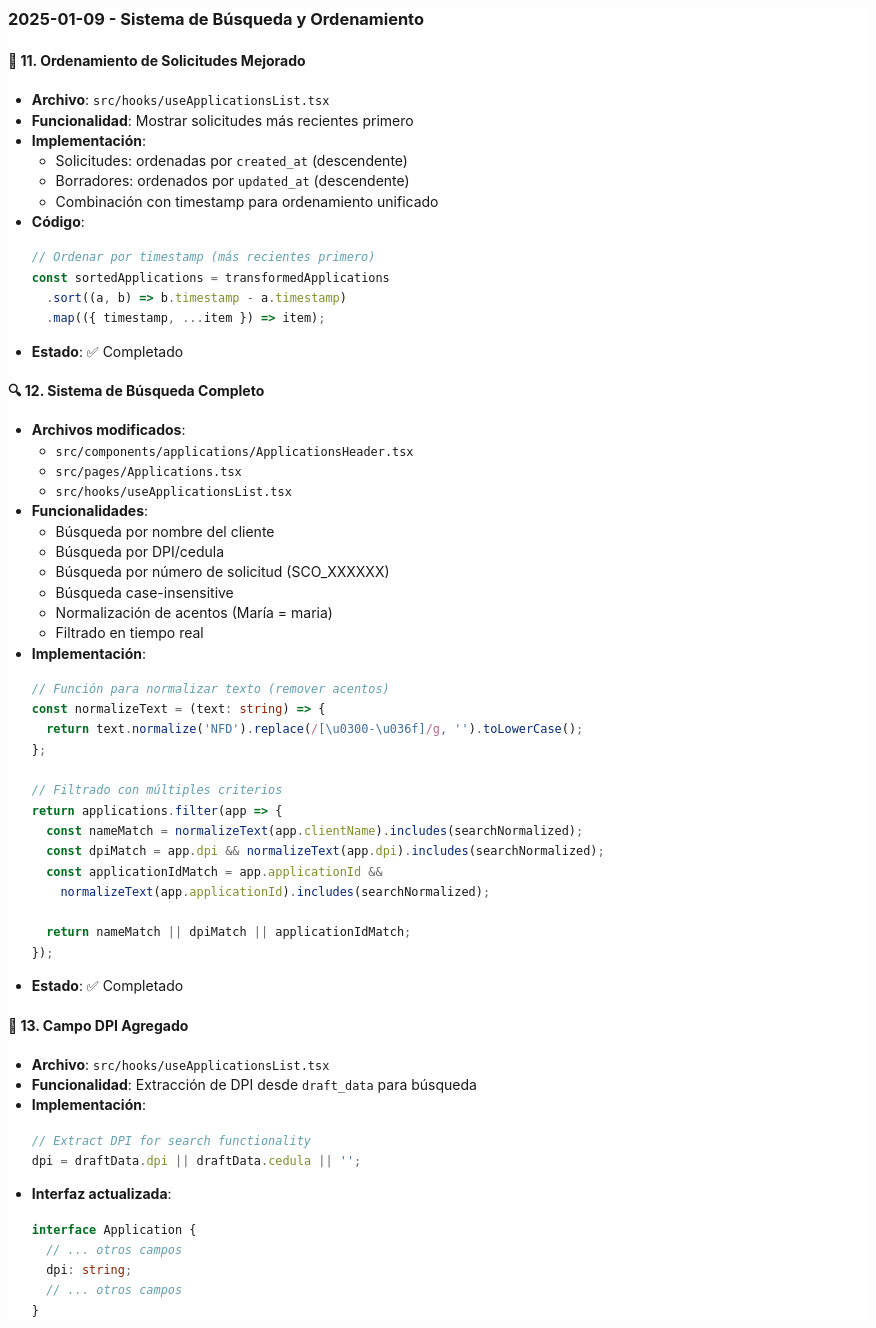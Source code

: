 
### **2025-01-09** - Sistema de Búsqueda y Ordenamiento

#### 🔄 **11. Ordenamiento de Solicitudes Mejorado**
- **Archivo**: `src/hooks/useApplicationsList.tsx`
- **Funcionalidad**: Mostrar solicitudes más recientes primero
- **Implementación**:
  - Solicitudes: ordenadas por `created_at` (descendente)
  - Borradores: ordenados por `updated_at` (descendente)
  - Combinación con timestamp para ordenamiento unificado
- **Código**:
  ```typescript
  // Ordenar por timestamp (más recientes primero)
  const sortedApplications = transformedApplications
    .sort((a, b) => b.timestamp - a.timestamp)
    .map(({ timestamp, ...item }) => item);
  ```
- **Estado**: ✅ Completado

#### 🔍 **12. Sistema de Búsqueda Completo**
- **Archivos modificados**:
  - `src/components/applications/ApplicationsHeader.tsx`
  - `src/pages/Applications.tsx`
  - `src/hooks/useApplicationsList.tsx`
- **Funcionalidades**:
  - Búsqueda por nombre del cliente
  - Búsqueda por DPI/cedula
  - Búsqueda por número de solicitud (SCO_XXXXXX)
  - Búsqueda case-insensitive
  - Normalización de acentos (María = maria)
  - Filtrado en tiempo real
- **Implementación**:
  ```typescript
  // Función para normalizar texto (remover acentos)
  const normalizeText = (text: string) => {
    return text.normalize('NFD').replace(/[\u0300-\u036f]/g, '').toLowerCase();
  };
  
  // Filtrado con múltiples criterios
  return applications.filter(app => {
    const nameMatch = normalizeText(app.clientName).includes(searchNormalized);
    const dpiMatch = app.dpi && normalizeText(app.dpi).includes(searchNormalized);
    const applicationIdMatch = app.applicationId && 
      normalizeText(app.applicationId).includes(searchNormalized);
    
    return nameMatch || dpiMatch || applicationIdMatch;
  });
  ```
- **Estado**: ✅ Completado

#### 📝 **13. Campo DPI Agregado**
- **Archivo**: `src/hooks/useApplicationsList.tsx`
- **Funcionalidad**: Extracción de DPI desde `draft_data` para búsqueda
- **Implementación**:
  ```typescript
  // Extract DPI for search functionality
  dpi = draftData.dpi || draftData.cedula || '';
  ```
- **Interfaz actualizada**:
  ```typescript
  interface Application {
    // ... otros campos
    dpi: string;
    // ... otros campos
  }
  ```